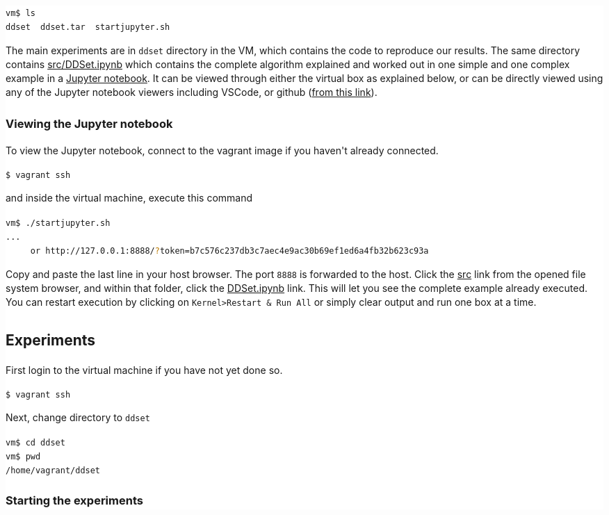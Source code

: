 ```bash
vm$ ls
ddset  ddset.tar  startjupyter.sh
```

The main experiments are in `ddset` directory in the VM,
which contains the code to reproduce our results. The same directory contains
[src/DDSet.ipynb](https://github.com/vrthra/ddset/blob/master/src/DDSet.ipynb) which contains the
complete algorithm explained and worked out in one simple and one complex
example in a [Jupyter notebook](https://jupyter.org/). It can be viewed through
either the virtual box as explained below, or can be directly viewed using any
of the Jupyter notebook viewers including VSCode, or github ([from this link](https://github.com/vrthra/ddset/blob/master/src/DDSet.ipynb)).

### Viewing the Jupyter notebook

To view the Jupyter notebook, connect to the vagrant image if you haven't
already connected.

```bash
$ vagrant ssh
```

and inside the virtual machine, execute this command

```bash
vm$ ./startjupyter.sh
...
     or http://127.0.0.1:8888/?token=b7c576c237db3c7aec4e9ac30b69ef1ed6a4fb32b623c93a
```

Copy and paste the last line in your host browser. The port `8888` is forwarded
to the host. Click the [src](http://127.0.0.1:8888/tree/src) link from the
opened file system browser, and within that folder, click the
[DDSet.ipynb](http://127.0.0.1:8888/notebooks/src/DDSet.ipynb) link. This will
let you see the complete example already executed. You can restart execution by
clicking on `Kernel>Restart & Run All` or simply clear output
and run one box at a time.

## Experiments

First login to the virtual machine if you have not yet done so.

```bash
$ vagrant ssh
```

Next, change directory to `ddset`

```bash
vm$ cd ddset
vm$ pwd
/home/vagrant/ddset
```

### Starting the experiments
